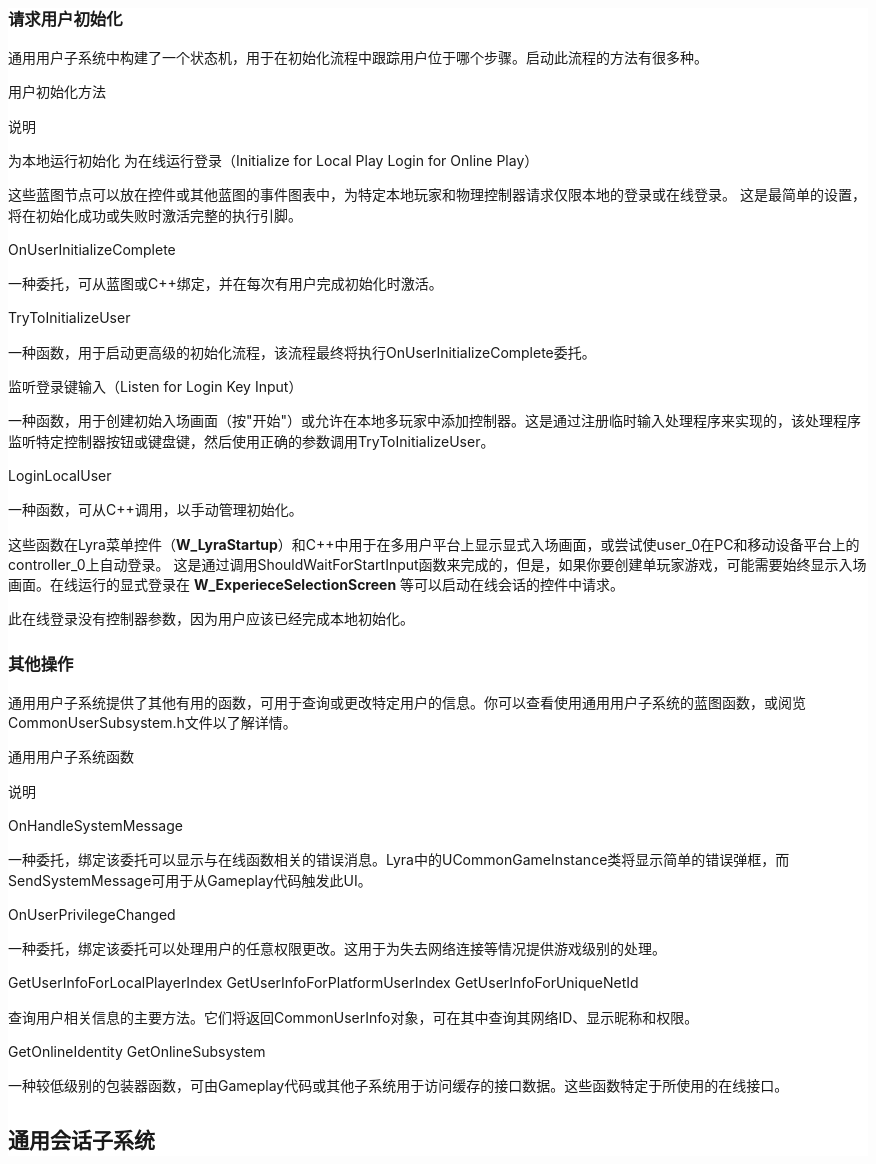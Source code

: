 ### 请求用户初始化

通用用户子系统中构建了一个状态机，用于在初始化流程中跟踪用户位于哪个步骤。启动此流程的方法有很多种。

用户初始化方法

说明

为本地运行初始化 为在线运行登录（Initialize for Local Play Login for Online Play）

这些蓝图节点可以放在控件或其他蓝图的事件图表中，为特定本地玩家和物理控制器请求仅限本地的登录或在线登录。 这是最简单的设置，将在初始化成功或失败时激活完整的执行引脚。

OnUserInitializeComplete

一种委托，可从蓝图或C++绑定，并在每次有用户完成初始化时激活。

TryToInitializeUser

一种函数，用于启动更高级的初始化流程，该流程最终将执行OnUserInitializeComplete委托。

监听登录键输入（Listen for Login Key Input）

一种函数，用于创建初始入场画面（按"开始"）或允许在本地多玩家中添加控制器。这是通过注册临时输入处理程序来实现的，该处理程序监听特定控制器按钮或键盘键，然后使用正确的参数调用TryToInitializeUser。

LoginLocalUser

一种函数，可从C++调用，以手动管理初始化。

这些函数在Lyra菜单控件（**W\_LyraStartup**）和C++中用于在多用户平台上显示显式入场画面，或尝试使user\_0在PC和移动设备平台上的controller\_0上自动登录。 这是通过调用ShouldWaitForStartInput函数来完成的，但是，如果你要创建单玩家游戏，可能需要始终显示入场画面。在线运行的显式登录在 **W\_ExperieceSelectionScreen** 等可以启动在线会话的控件中请求。

此在线登录没有控制器参数，因为用户应该已经完成本地初始化。

### 其他操作

通用用户子系统提供了其他有用的函数，可用于查询或更改特定用户的信息。你可以查看使用通用用户子系统的蓝图函数，或阅览CommonUserSubsystem.h文件以了解详情。

通用用户子系统函数

说明

OnHandleSystemMessage

一种委托，绑定该委托可以显示与在线函数相关的错误消息。Lyra中的UCommonGameInstance类将显示简单的错误弹框，而SendSystemMessage可用于从Gameplay代码触发此UI。

OnUserPrivilegeChanged

一种委托，绑定该委托可以处理用户的任意权限更改。这用于为失去网络连接等情况提供游戏级别的处理。

GetUserInfoForLocalPlayerIndex GetUserInfoForPlatformUserIndex GetUserInfoForUniqueNetId

查询用户相关信息的主要方法。它们将返回CommonUserInfo对象，可在其中查询其网络ID、显示昵称和权限。

GetOnlineIdentity GetOnlineSubsystem

一种较低级别的包装器函数，可由Gameplay代码或其他子系统用于访问缓存的接口数据。这些函数特定于所使用的在线接口。

## 通用会话子系统
